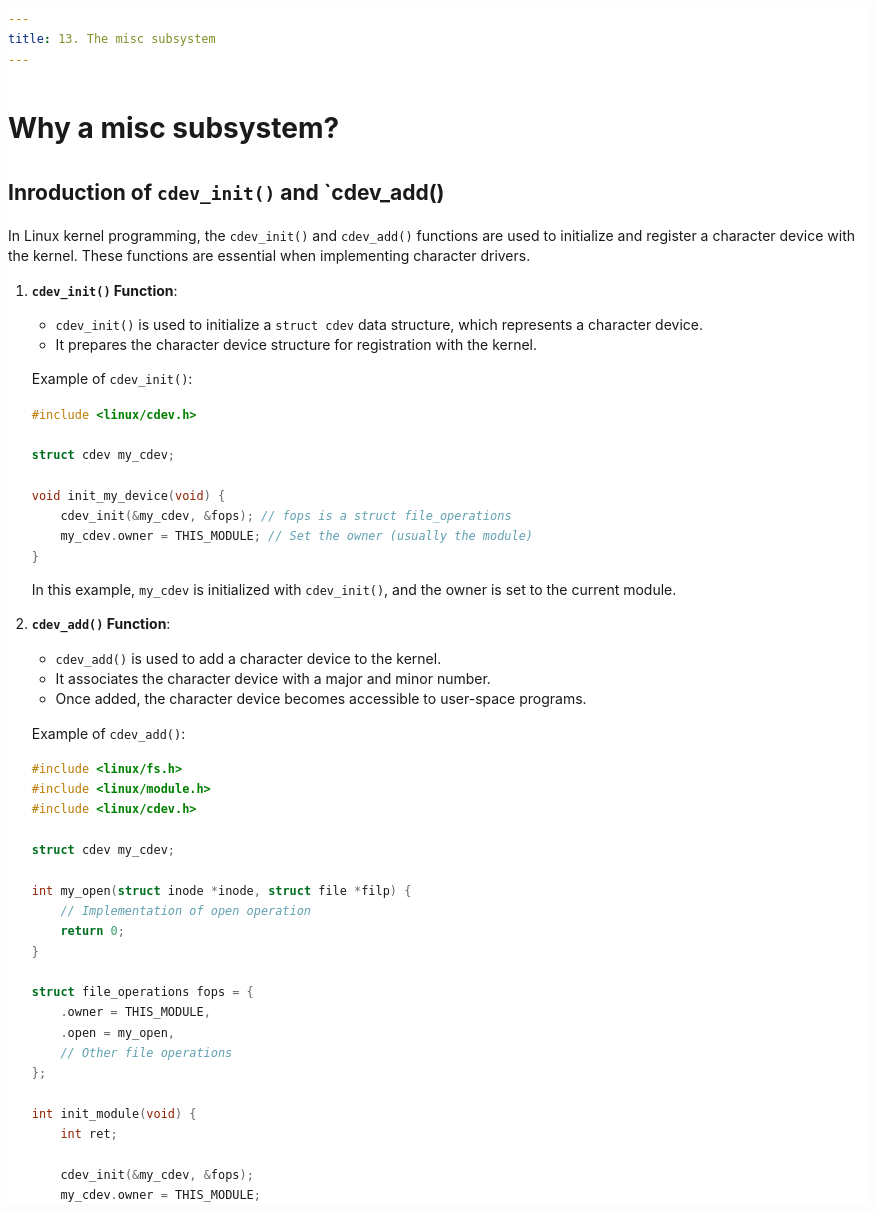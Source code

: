 ```yaml
---
title: 13. The misc subsystem
---
```

# Why a misc subsystem?

## Inroduction of `cdev_init()` and `cdev_add()

In Linux kernel programming, the `cdev_init()` and `cdev_add()` functions are used to initialize and register a character device with the kernel. These functions are essential when implementing character drivers.

1. **`cdev_init()` Function**:
   - `cdev_init()` is used to initialize a `struct cdev` data structure, which represents a character device.
   - It prepares the character device structure for registration with the kernel.

   Example of `cdev_init()`:

   ```c
   #include <linux/cdev.h>

   struct cdev my_cdev;

   void init_my_device(void) {
       cdev_init(&my_cdev, &fops); // fops is a struct file_operations
       my_cdev.owner = THIS_MODULE; // Set the owner (usually the module)
   }
   ```

   In this example, `my_cdev` is initialized with `cdev_init()`, and the owner is set to the current module.

2. **`cdev_add()` Function**:
   - `cdev_add()` is used to add a character device to the kernel.
   - It associates the character device with a major and minor number.
   - Once added, the character device becomes accessible to user-space programs.

   Example of `cdev_add()`:

   ```c
   #include <linux/fs.h>
   #include <linux/module.h>
   #include <linux/cdev.h>

   struct cdev my_cdev;

   int my_open(struct inode *inode, struct file *filp) {
       // Implementation of open operation
       return 0;
   }

   struct file_operations fops = {
       .owner = THIS_MODULE,
       .open = my_open,
       // Other file operations
   };

   int init_module(void) {
       int ret;

       cdev_init(&my_cdev, &fops);
       my_cdev.owner = THIS_MODULE;

   ```